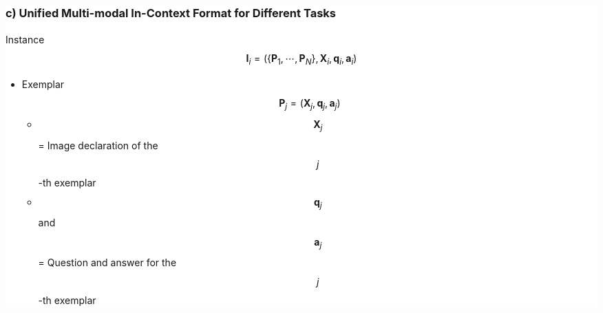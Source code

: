 ### c) Unified Multi-modal In-Context Format for Different Tasks

Instance $$\mathbf{I}_i=\left(\left\{\mathbf{P}_1, \cdots, \mathbf{P}_N\right\}, \mathbf{X}_i, \mathbf{q}_i, \mathbf{a}_i\right)$$

- Exemplar $$\mathbf{P}_j=\left(\mathbf{X}_j, \mathbf{q}_j, \mathbf{a}_j\right)$$
  - $$\mathbf{X}_j$$ = Image declaration of the $$j$$-th exemplar
  - $$\mathbf{q}_j$$ and $$\mathbf{a}_j$$ = Question and answer for the $$j$$-th exemplar
